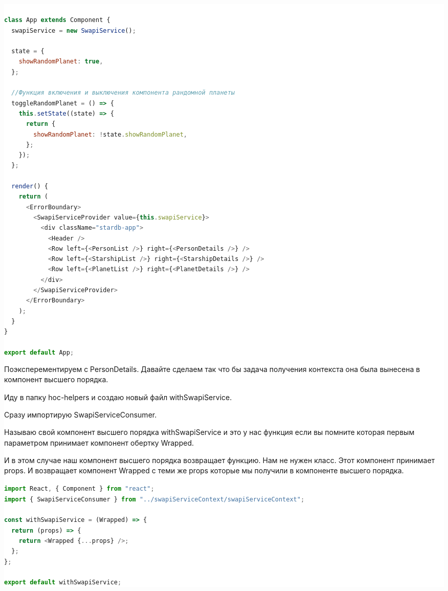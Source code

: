 ```js

class App extends Component {
  swapiService = new SwapiService();

  state = {
    showRandomPlanet: true,
  };

  //Функция включения и выключения компонента рандомной планеты
  toggleRandomPlanet = () => {
    this.setState((state) => {
      return {
        showRandomPlanet: !state.showRandomPlanet,
      };
    });
  };

  render() {
    return (
      <ErrorBoundary>
        <SwapiServiceProvider value={this.swapiService}>
          <div className="stardb-app">
            <Header />
            <Row left={<PersonList />} right={<PersonDetails />} />
            <Row left={<StarshipList />} right={<StarshipDetails />} />
            <Row left={<PlanetList />} right={<PlanetDetails />} />
          </div>
        </SwapiServiceProvider>
      </ErrorBoundary>
    );
  }
}

export default App;

```

Поэксперементируем с PersonDetails. Давайте сделаем так что бы задача получения контекста она была вынесена в компонент высшего порядка.

Иду в папку hoc-helpers и создаю новый файл withSwapiService.

Сразу импортирую SwapiServiceConsumer.

Называю свой компонент высшего порядка withSwapiService и это у нас функция если вы помните которая первым параметром принимает компонент обертку Wrapped. 

И в этом случае наш компонент высшего порядка возвращает функцию. Нам не нужен класс. Этот компонент принимает props. И возвращает компонент Wrapped с теми же props которые мы получили в компоненте высшего порядка.

```js
import React, { Component } from "react";
import { SwapiServiceConsumer } from "../swapiServiceContext/swapiServiceContext";

const withSwapiService = (Wrapped) => {
  return (props) => {
    return <Wrapped {...props} />;
  };
};

export default withSwapiService;

```
